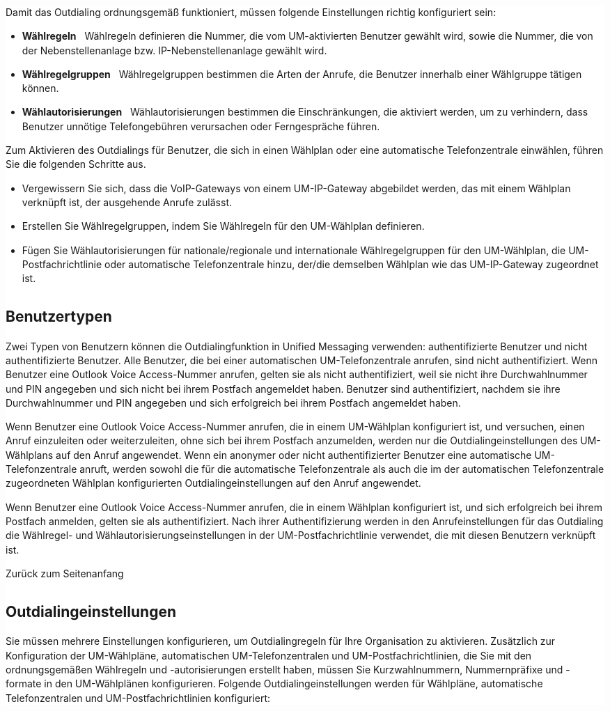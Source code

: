 Damit das Outdialing ordnungsgemäß funktioniert, müssen folgende Einstellungen richtig konfiguriert sein:

  - **Wählregeln**   Wählregeln definieren die Nummer, die vom UM-aktivierten Benutzer gewählt wird, sowie die Nummer, die von der Nebenstellenanlage bzw. IP-Nebenstellenanlage gewählt wird.

  - **Wählregelgruppen**   Wählregelgruppen bestimmen die Arten der Anrufe, die Benutzer innerhalb einer Wählgruppe tätigen können.

  - **Wählautorisierungen**   Wählautorisierungen bestimmen die Einschränkungen, die aktiviert werden, um zu verhindern, dass Benutzer unnötige Telefongebühren verursachen oder Ferngespräche führen.

Zum Aktivieren des Outdialings für Benutzer, die sich in einen Wählplan oder eine automatische Telefonzentrale einwählen, führen Sie die folgenden Schritte aus.

  - Vergewissern Sie sich, dass die VoIP-Gateways von einem UM-IP-Gateway abgebildet werden, das mit einem Wählplan verknüpft ist, der ausgehende Anrufe zulässt.

  - Erstellen Sie Wählregelgruppen, indem Sie Wählregeln für den UM-Wählplan definieren.

  - Fügen Sie Wählautorisierungen für nationale/regionale und internationale Wählregelgruppen für den UM-Wählplan, die UM-Postfachrichtlinie oder automatische Telefonzentrale hinzu, der/die demselben Wählplan wie das UM-IP-Gateway zugeordnet ist.

## Benutzertypen

Zwei Typen von Benutzern können die Outdialingfunktion in Unified Messaging verwenden: authentifizierte Benutzer und nicht authentifizierte Benutzer. Alle Benutzer, die bei einer automatischen UM-Telefonzentrale anrufen, sind nicht authentifiziert. Wenn Benutzer eine Outlook Voice Access-Nummer anrufen, gelten sie als nicht authentifiziert, weil sie nicht ihre Durchwahlnummer und PIN angegeben und sich nicht bei ihrem Postfach angemeldet haben. Benutzer sind authentifiziert, nachdem sie ihre Durchwahlnummer und PIN angegeben und sich erfolgreich bei ihrem Postfach angemeldet haben.

Wenn Benutzer eine Outlook Voice Access-Nummer anrufen, die in einem UM-Wählplan konfiguriert ist, und versuchen, einen Anruf einzuleiten oder weiterzuleiten, ohne sich bei ihrem Postfach anzumelden, werden nur die Outdialingeinstellungen des UM-Wählplans auf den Anruf angewendet. Wenn ein anonymer oder nicht authentifizierter Benutzer eine automatische UM-Telefonzentrale anruft, werden sowohl die für die automatische Telefonzentrale als auch die im der automatischen Telefonzentrale zugeordneten Wählplan konfigurierten Outdialingeinstellungen auf den Anruf angewendet.

Wenn Benutzer eine Outlook Voice Access-Nummer anrufen, die in einem Wählplan konfiguriert ist, und sich erfolgreich bei ihrem Postfach anmelden, gelten sie als authentifiziert. Nach ihrer Authentifizierung werden in den Anrufeinstellungen für das Outdialing die Wählregel- und Wählautorisierungseinstellungen in der UM-Postfachrichtlinie verwendet, die mit diesen Benutzern verknüpft ist.

Zurück zum Seitenanfang

## Outdialingeinstellungen

Sie müssen mehrere Einstellungen konfigurieren, um Outdialingregeln für Ihre Organisation zu aktivieren. Zusätzlich zur Konfiguration der UM-Wählpläne, automatischen UM-Telefonzentralen und UM-Postfachrichtlinien, die Sie mit den ordnungsgemäßen Wählregeln und -autorisierungen erstellt haben, müssen Sie Kurzwahlnummern, Nummernpräfixe und -formate in den UM-Wählplänen konfigurieren. Folgende Outdialingeinstellungen werden für Wählpläne, automatische Telefonzentralen und UM-Postfachrichtlinien konfiguriert:
